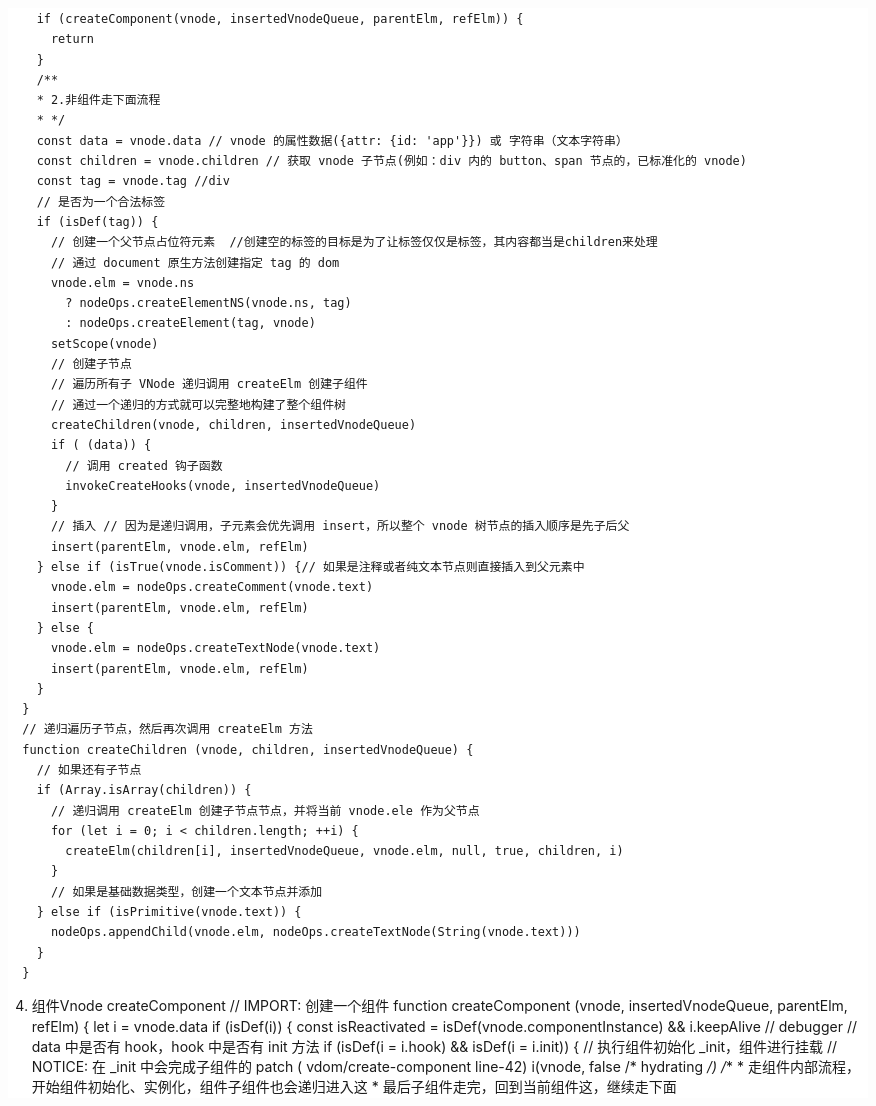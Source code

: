         if (createComponent(vnode, insertedVnodeQueue, parentElm, refElm)) {
          return
        }
        /**
        * 2.非组件走下面流程
        * */ 
        const data = vnode.data // vnode 的属性数据({attr: {id: 'app'}}) 或 字符串（文本字符串）
        const children = vnode.children // 获取 vnode 子节点(例如：div 内的 button、span 节点的，已标准化的 vnode)
        const tag = vnode.tag //div
        // 是否为一个合法标签
        if (isDef(tag)) {
          // 创建一个父节点占位符元素  //创建空的标签的目标是为了让标签仅仅是标签，其内容都当是children来处理
          // 通过 document 原生方法创建指定 tag 的 dom
          vnode.elm = vnode.ns
            ? nodeOps.createElementNS(vnode.ns, tag)
            : nodeOps.createElement(tag, vnode)
          setScope(vnode)
          // 创建子节点
          // 遍历所有子 VNode 递归调用 createElm 创建子组件
          // 通过一个递归的方式就可以完整地构建了整个组件树
          createChildren(vnode, children, insertedVnodeQueue)
          if ( (data)) {
            // 调用 created 钩子函数
            invokeCreateHooks(vnode, insertedVnodeQueue)
          }
          // 插入 // 因为是递归调用，子元素会优先调用 insert，所以整个 vnode 树节点的插入顺序是先子后父
          insert(parentElm, vnode.elm, refElm)
        } else if (isTrue(vnode.isComment)) {// 如果是注释或者纯文本节点则直接插入到父元素中
          vnode.elm = nodeOps.createComment(vnode.text)
          insert(parentElm, vnode.elm, refElm)
        } else {
          vnode.elm = nodeOps.createTextNode(vnode.text)
          insert(parentElm, vnode.elm, refElm)
        }
      }
      // 递归遍历子节点，然后再次调用 createElm 方法
      function createChildren (vnode, children, insertedVnodeQueue) {
        // 如果还有子节点
        if (Array.isArray(children)) {
          // 递归调用 createElm 创建子节点节点，并将当前 vnode.ele 作为父节点
          for (let i = 0; i < children.length; ++i) {
            createElm(children[i], insertedVnodeQueue, vnode.elm, null, true, children, i)
          }
          // 如果是基础数据类型，创建一个文本节点并添加
        } else if (isPrimitive(vnode.text)) {
          nodeOps.appendChild(vnode.elm, nodeOps.createTextNode(String(vnode.text)))
        }
      }

  4. 组件Vnode createComponent
    // IMPORT: 创建一个组件
    function createComponent (vnode, insertedVnodeQueue, parentElm, refElm) {
      let i = vnode.data
      if (isDef(i)) {
        const isReactivated = isDef(vnode.componentInstance) && i.keepAlive
        // debugger
        // data 中是否有 hook，hook 中是否有 init 方法
        if (isDef(i = i.hook) && isDef(i = i.init)) {
          // 执行组件初始化 _init，组件进行挂载
          // NOTICE: 在 _init 中会完成子组件的 patch ( vdom/create-component line-42)
          i(vnode, false /* hydrating */)
          /**
          * 走组件内部流程，开始组件初始化、实例化，组件子组件也会递归进入这
          * 最后子组件走完，回到当前组件这，继续走下面